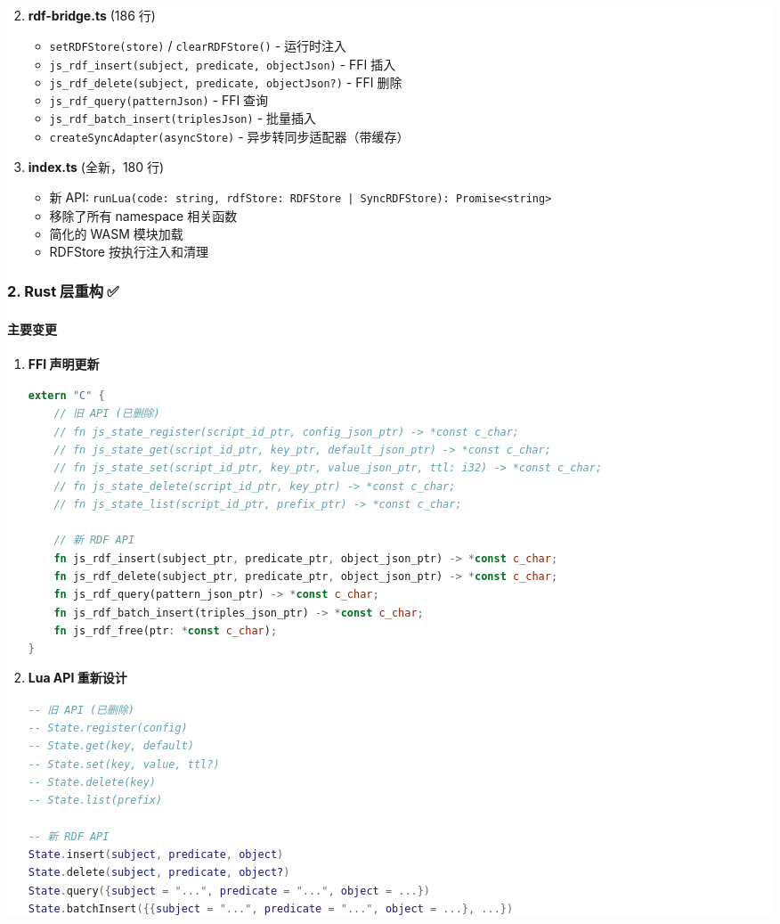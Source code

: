 2. **rdf-bridge.ts** (186 行)
   - `setRDFStore(store)` / `clearRDFStore()` - 运行时注入
   - `js_rdf_insert(subject, predicate, objectJson)` - FFI 插入
   - `js_rdf_delete(subject, predicate, objectJson?)` - FFI 删除
   - `js_rdf_query(patternJson)` - FFI 查询
   - `js_rdf_batch_insert(triplesJson)` - 批量插入
   - `createSyncAdapter(asyncStore)` - 异步转同步适配器（带缓存）

3. **index.ts** (全新，180 行)
   - 新 API: `runLua(code: string, rdfStore: RDFStore | SyncRDFStore): Promise<string>`
   - 移除了所有 namespace 相关函数
   - 简化的 WASM 模块加载
   - RDFStore 按执行注入和清理

### 2. Rust 层重构 ✅

#### 主要变更

1. **FFI 声明更新**
   ```rust
   extern "C" {
       // 旧 API (已删除)
       // fn js_state_register(script_id_ptr, config_json_ptr) -> *const c_char;
       // fn js_state_get(script_id_ptr, key_ptr, default_json_ptr) -> *const c_char;
       // fn js_state_set(script_id_ptr, key_ptr, value_json_ptr, ttl: i32) -> *const c_char;
       // fn js_state_delete(script_id_ptr, key_ptr) -> *const c_char;
       // fn js_state_list(script_id_ptr, prefix_ptr) -> *const c_char;
       
       // 新 RDF API
       fn js_rdf_insert(subject_ptr, predicate_ptr, object_json_ptr) -> *const c_char;
       fn js_rdf_delete(subject_ptr, predicate_ptr, object_json_ptr) -> *const c_char;
       fn js_rdf_query(pattern_json_ptr) -> *const c_char;
       fn js_rdf_batch_insert(triples_json_ptr) -> *const c_char;
       fn js_rdf_free(ptr: *const c_char);
   }
   ```

2. **Lua API 重新设计**
   ```lua
   -- 旧 API (已删除)
   -- State.register(config)
   -- State.get(key, default)
   -- State.set(key, value, ttl?)
   -- State.delete(key)
   -- State.list(prefix)
   
   -- 新 RDF API
   State.insert(subject, predicate, object)
   State.delete(subject, predicate, object?)
   State.query({subject = "...", predicate = "...", object = ...})
   State.batchInsert({{subject = "...", predicate = "...", object = ...}, ...})
   ```
